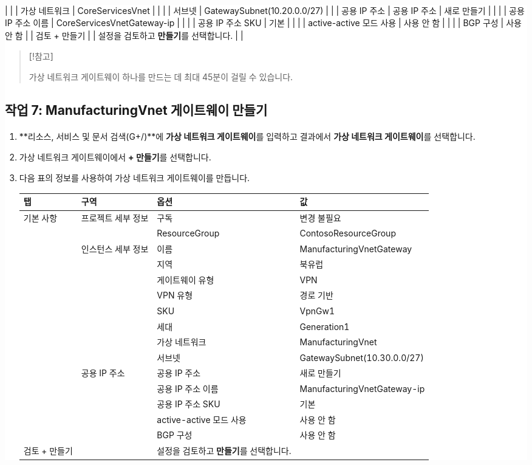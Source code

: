    |                 |                   | 가상 네트워크                             | CoreServicesVnet             |
   |                 |                   | 서브넷                                      | GatewaySubnet(10.20.0.0/27) |
   |                 | 공용 IP 주소 | 공용 IP 주소                           | 새로 만들기                   |
   |                 |                   | 공용 IP 주소 이름                      | CoreServicesVnetGateway-ip   |
   |                 |                   | 공용 IP 주소 SKU                       | 기본                        |
   |                 |                   | active-active 모드 사용                   | 사용 안 함                     |
   |                 |                   | BGP 구성                               | 사용 안 함                     |
   | 검토 + 만들기 |                   | 설정을 검토하고 **만들기**를 선택합니다. |                              |

   > [!참고] 
   >
   > 가상 네트워크 게이트웨이 하나를 만드는 데 최대 45분이 걸릴 수 있습니다. 

## 작업 7: ManufacturingVnet 게이트웨이 만들기

1. **리소스, 서비스 및 문서 검색(G+/)**에 **가상 네트워크 게이트웨이**를 입력하고 결과에서 **가상 네트워크 게이트웨이**를 선택합니다.

2. 가상 네트워크 게이트웨이에서 **+ 만들기**를 선택합니다.

3. 다음 표의 정보를 사용하여 가상 네트워크 게이트웨이를 만듭니다.

   | **탭**         | **구역**       | **옵션**                                  | **값**                    |
   | --------------- | ------------------ | ------------------------------------------- | ---------------------------- |
   | 기본 사항          | 프로젝트 세부 정보   | 구독                                | 변경 불필요          |
   |                 |                   | ResourceGroup                               | ContosoResourceGroup         |
   |                 | 인스턴스 세부 정보  | 이름                                        | ManufacturingVnetGateway     |
   |                 |                   | 지역                                      | 북유럽                 |
   |                 |                   | 게이트웨이 유형                                | VPN                          |
   |                 |                   | VPN 유형                                    | 경로 기반                  |
   |                 |                   | SKU                                         | VpnGw1                       |
   |                 |                   | 세대                                  | Generation1                  |
   |                 |                   | 가상 네트워크                             | ManufacturingVnet            |
   |                 |                   | 서브넷                                      | GatewaySubnet(10.30.0.0/27) |
   |                 | 공용 IP 주소 | 공용 IP 주소                           | 새로 만들기                   |
   |                 |                   | 공용 IP 주소 이름                      | ManufacturingVnetGateway-ip  |
   |                 |                   | 공용 IP 주소 SKU                       | 기본                        |
   |                 |                   | active-active 모드 사용                   | 사용 안 함                     |
   |                 |                   | BGP 구성                               | 사용 안 함                     |
   | 검토 + 만들기 |                   | 설정을 검토하고 **만들기**를 선택합니다. |                              |
   
